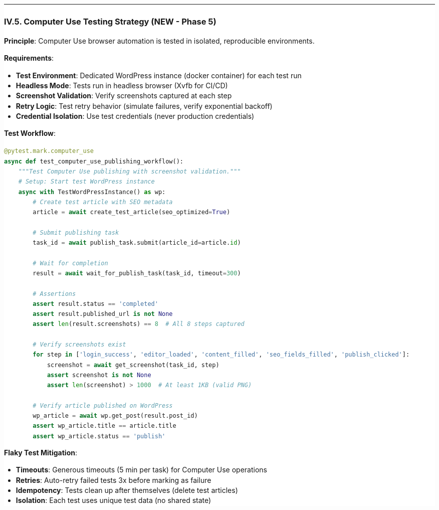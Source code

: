 
---

### IV.5. Computer Use Testing Strategy (NEW - Phase 5)

**Principle**: Computer Use browser automation is tested in isolated, reproducible environments.

**Requirements**:
- **Test Environment**: Dedicated WordPress instance (docker container) for each test run
- **Headless Mode**: Tests run in headless browser (Xvfb for CI/CD)
- **Screenshot Validation**: Verify screenshots captured at each step
- **Retry Logic**: Test retry behavior (simulate failures, verify exponential backoff)
- **Credential Isolation**: Use test credentials (never production credentials)

**Test Workflow**:
```python
@pytest.mark.computer_use
async def test_computer_use_publishing_workflow():
    """Test Computer Use publishing with screenshot validation."""
    # Setup: Start test WordPress instance
    async with TestWordPressInstance() as wp:
        # Create test article with SEO metadata
        article = await create_test_article(seo_optimized=True)

        # Submit publishing task
        task_id = await publish_task.submit(article_id=article.id)

        # Wait for completion
        result = await wait_for_publish_task(task_id, timeout=300)

        # Assertions
        assert result.status == 'completed'
        assert result.published_url is not None
        assert len(result.screenshots) == 8  # All 8 steps captured

        # Verify screenshots exist
        for step in ['login_success', 'editor_loaded', 'content_filled', 'seo_fields_filled', 'publish_clicked']:
            screenshot = await get_screenshot(task_id, step)
            assert screenshot is not None
            assert len(screenshot) > 1000  # At least 1KB (valid PNG)

        # Verify article published on WordPress
        wp_article = await wp.get_post(result.post_id)
        assert wp_article.title == article.title
        assert wp_article.status == 'publish'
```

**Flaky Test Mitigation**:
- **Timeouts**: Generous timeouts (5 min per task) for Computer Use operations
- **Retries**: Auto-retry failed tests 3x before marking as failure
- **Idempotency**: Tests clean up after themselves (delete test articles)
- **Isolation**: Each test uses unique test data (no shared state)
